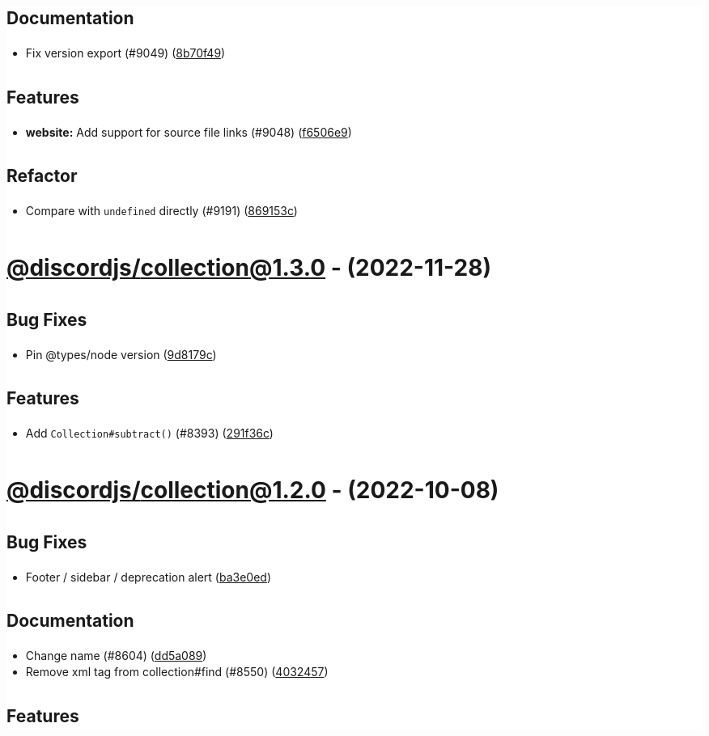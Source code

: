 ## Documentation

- Fix version export (#9049) ([8b70f49](https://github.com/discordjs/discord.js/commit/8b70f497a1207e30edebdecd12b926c981c13d28))

## Features

- **website:** Add support for source file links (#9048) ([f6506e9](https://github.com/discordjs/discord.js/commit/f6506e99c496683ee0ab67db0726b105b929af38))

## Refactor

- Compare with `undefined` directly (#9191) ([869153c](https://github.com/discordjs/discord.js/commit/869153c3fdf155783e7c0ecebd3627b087c3a026))

# [@discordjs/collection@1.3.0](https://github.com/discordjs/discord.js/compare/@discordjs/collection@1.2.0...@discordjs/collection@1.3.0) - (2022-11-28)

## Bug Fixes

- Pin @types/node version ([9d8179c](https://github.com/discordjs/discord.js/commit/9d8179c6a78e1c7f9976f852804055964d5385d4))

## Features

- Add `Collection#subtract()` (#8393) ([291f36c](https://github.com/discordjs/discord.js/commit/291f36cd736b5dea058145a1335bf7c78ec1d81d))

# [@discordjs/collection@1.2.0](https://github.com/discordjs/discord.js/compare/@discordjs/collection@1.1.0...@discordjs/collection@1.2.0) - (2022-10-08)

## Bug Fixes

- Footer / sidebar / deprecation alert ([ba3e0ed](https://github.com/discordjs/discord.js/commit/ba3e0ed348258fe8e51eefb4aa7379a1230616a9))

## Documentation

- Change name (#8604) ([dd5a089](https://github.com/discordjs/discord.js/commit/dd5a08944c258a847fc4377f1d5e953264ab47d0))
- Remove xml tag from collection#find (#8550) ([4032457](https://github.com/discordjs/discord.js/commit/40324574ebea9894cadcc967e0db0e4e21d62768))

## Features
